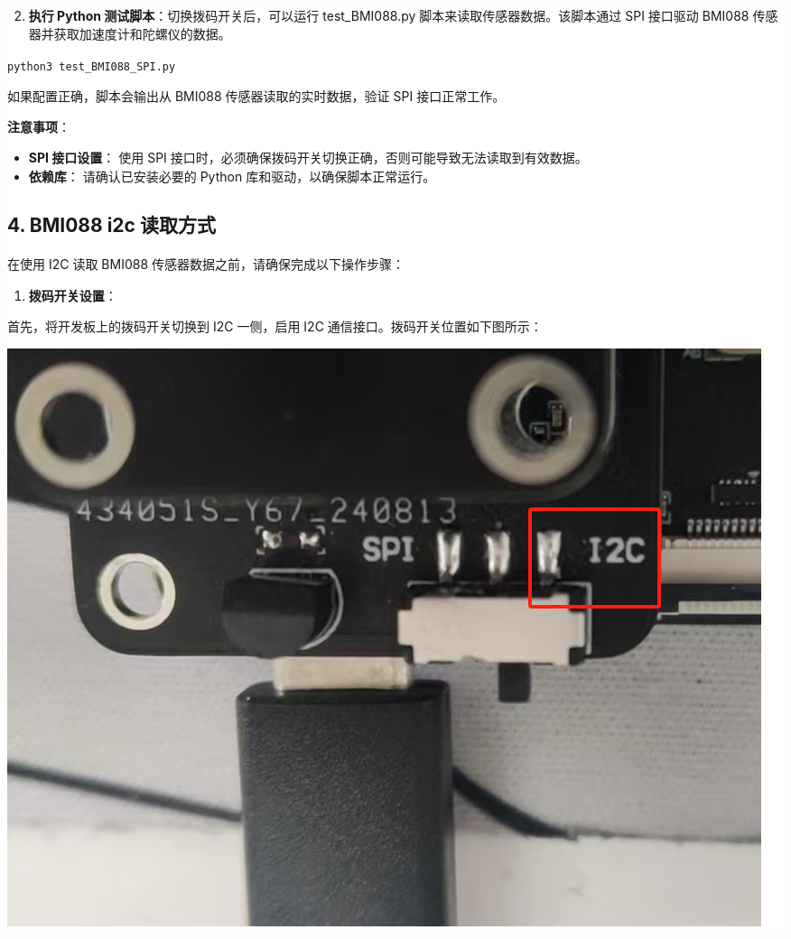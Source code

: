 2. **执行 Python 测试脚本**：切换拨码开关后，可以运行 test_BMI088.py 脚本来读取传感器数据。该脚本通过 SPI 接口驱动 BMI088 传感器并获取加速度计和陀螺仪的数据。

```Python
python3 test_BMI088_SPI.py
```

如果配置正确，脚本会输出从 BMI088 传感器读取的实时数据，验证 SPI 接口正常工作。

**注意事项**：
- **SPI 接口设置**： 使用 SPI 接口时，必须确保拨码开关切换正确，否则可能导致无法读取到有效数据。
- **依赖库**： 请确认已安装必要的 Python 库和驱动，以确保脚本正常运行。

## 4. BMI088 i2c 读取方式

在使用 I2C 读取 BMI088 传感器数据之前，请确保完成以下操作步骤：

1. **拨码开关设置**：

首先，将开发板上的拨码开关切换到 I2C 一侧，启用 I2C 通信接口。拨码开关位置如下图所示：

![alt text](./data/i2c.png)
